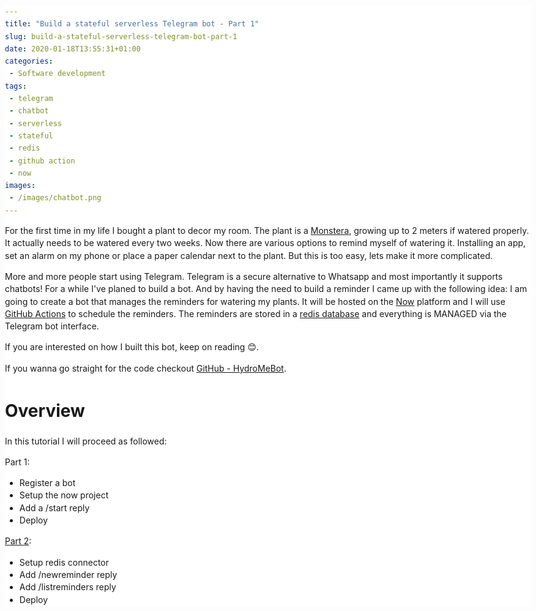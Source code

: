```yaml
---
title: "Build a stateful serverless Telegram bot - Part 1"
slug: build-a-stateful-serverless-telegram-bot-part-1
date: 2020-01-18T13:55:31+01:00
categories:
 - Software development
tags:
 - telegram
 - chatbot
 - serverless
 - stateful
 - redis
 - github action
 - now
images:
 - /images/chatbot.png
---
```



For the first time in my life I bought a plant to decor my room. The plant is a [Monstera](https://en.wikipedia.org/wiki/Monstera), growing up to 2 meters if watered properly. It actually needs to be watered every two weeks. Now there are various options to remind myself of watering it. Installing an app, set an alarm on my phone or place a paper calendar next to the plant. But this is too easy, lets make it more complicated.


More and more people start using Telegram. Telegram is a secure alternative to Whatsapp and most importantly it supports chatbots! For a while I've planed to build a bot. And by having the need to build a reminder I came up with the following idea: I am going to create a bot that manages the reminders for watering my plants. It will be hosted on the [Now](https://zeit.co) platform and I will use [GitHub Actions](https://github.com/features/actions) to schedule the reminders. The reminders are stored in a [redis database](https://redis.io/) and everything is MANAGED via the Telegram bot interface.

If you are interested on how I built this bot, keep on reading 😊.

If you wanna go straight for the code checkout [GitHub - HydroMeBot](https://github.com/janikvonrotz/hydrome-bot).

# Overview

In this tutorial I will proceed as followed:

Part 1:

* Register a bot
* Setup the now project
* Add a /start reply
* Deploy

[Part 2](/2020/01/21/build-a-stateful-serverless-telegram-bot-part-2/):

* Setup redis connector
* Add /newreminder reply
* Add /listreminders reply
* Deploy
